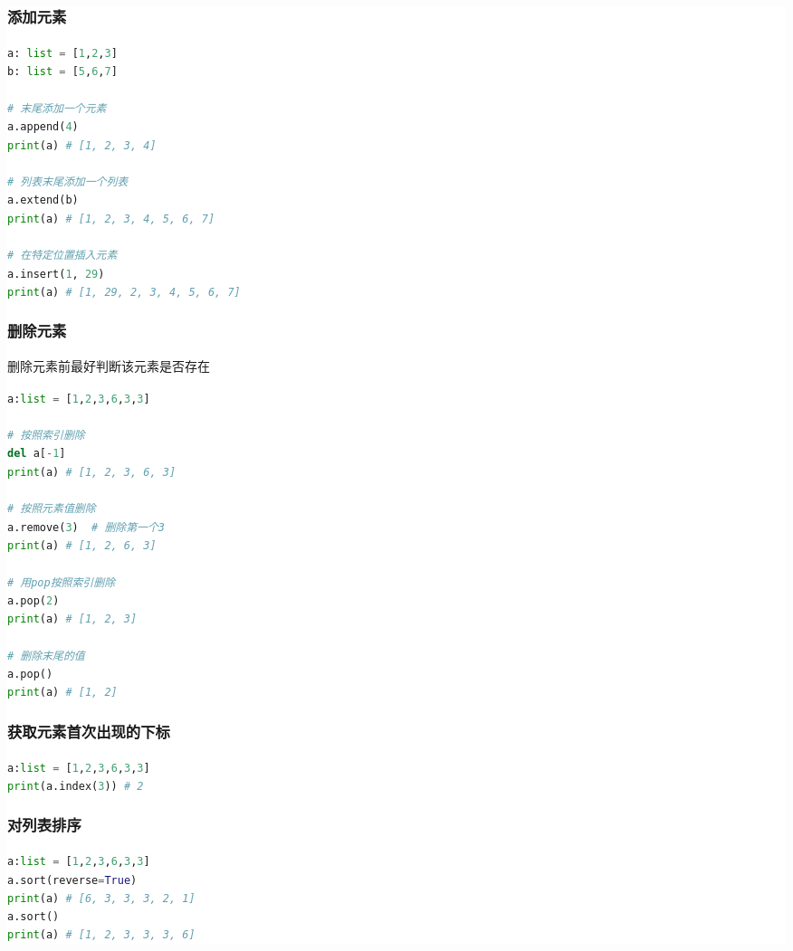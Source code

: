 ### 添加元素  

```python
a: list = [1,2,3]
b: list = [5,6,7]

# 末尾添加一个元素 
a.append(4)
print(a) # [1, 2, 3, 4]

# 列表末尾添加一个列表
a.extend(b)
print(a) # [1, 2, 3, 4, 5, 6, 7]

# 在特定位置插入元素  
a.insert(1, 29)
print(a) # [1, 29, 2, 3, 4, 5, 6, 7]
```

### 删除元素  

删除元素前最好判断该元素是否存在  

```python
a:list = [1,2,3,6,3,3]

# 按照索引删除
del a[-1]
print(a) # [1, 2, 3, 6, 3]

# 按照元素值删除
a.remove(3)  # 删除第一个3
print(a) # [1, 2, 6, 3]

# 用pop按照索引删除
a.pop(2)
print(a) # [1, 2, 3]

# 删除末尾的值
a.pop()
print(a) # [1, 2]
```

### 获取元素首次出现的下标  

```python
a:list = [1,2,3,6,3,3]
print(a.index(3)) # 2
```

### 对列表排序  

```python
a:list = [1,2,3,6,3,3]
a.sort(reverse=True)
print(a) # [6, 3, 3, 3, 2, 1]
a.sort()
print(a) # [1, 2, 3, 3, 3, 6]
```
